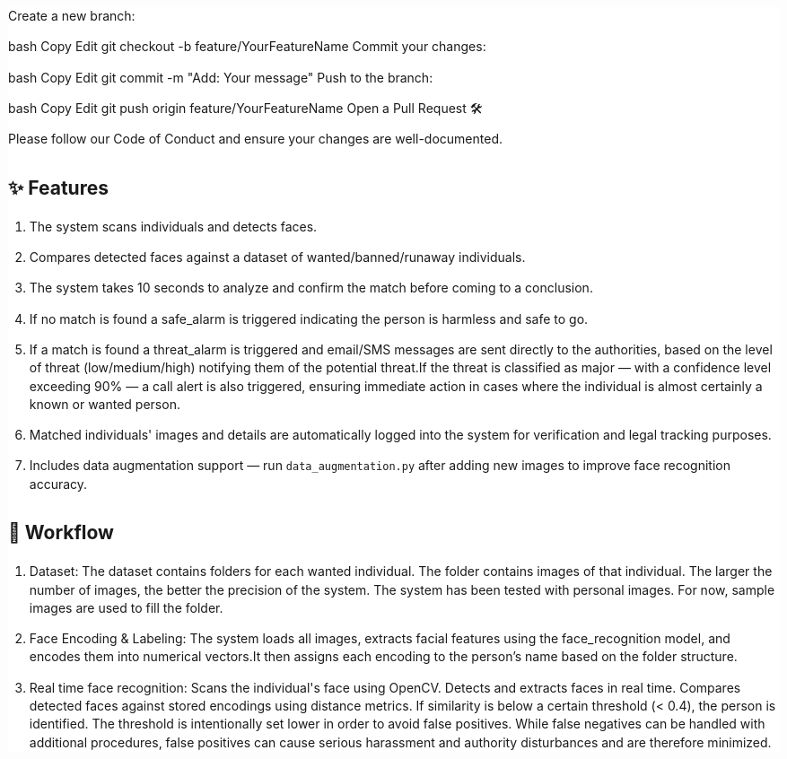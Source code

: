 Create a new branch:

bash
Copy
Edit
git checkout -b feature/YourFeatureName
Commit your changes:

bash
Copy
Edit
git commit -m "Add: Your message"
Push to the branch:

bash
Copy
Edit
git push origin feature/YourFeatureName
Open a Pull Request 🛠️

Please follow our Code of Conduct and ensure your changes are well-documented.

## ✨ Features
1. The system scans individuals and detects faces.

2. Compares detected faces against a dataset of wanted/banned/runaway individuals.

3. The system takes 10 seconds to analyze and confirm the match before coming to a conclusion.

4. If no match is found a safe_alarm is triggered indicating the person is harmless and safe to go.

5. If a match is found a threat_alarm is triggered and email/SMS messages are sent directly to the authorities, based on the level of threat (low/medium/high) notifying them of the potential threat.If the threat is classified as major — with a confidence level exceeding 90% — a call alert is also triggered, ensuring immediate action in cases where the individual is almost certainly a known or wanted person.

6. Matched individuals' images and details are automatically logged into the system for verification and legal tracking purposes.

7. Includes data augmentation support — run `data_augmentation.py` after adding new images to improve face recognition accuracy.

## 🔁 Workflow
1. Dataset: The dataset contains folders for each wanted individual. The folder contains images of that individual. The larger the number of images, the better the precision of the system. The system has been tested with personal images. For now, sample images are used to fill the folder.

2. Face Encoding & Labeling: The system loads all images, extracts facial features using the face_recognition model, and encodes them into numerical vectors.It then assigns each encoding to the person’s name based on the folder structure.

3. Real time face recognition: Scans the individual's face using OpenCV. Detects and extracts faces in real time. Compares detected faces against stored encodings using distance metrics. If similarity is below a certain threshold (< 0.4), the person is identified. The threshold is intentionally set lower in order to avoid false positives. While false negatives can be handled with additional procedures, false positives can cause serious harassment and authority disturbances and are therefore minimized.
